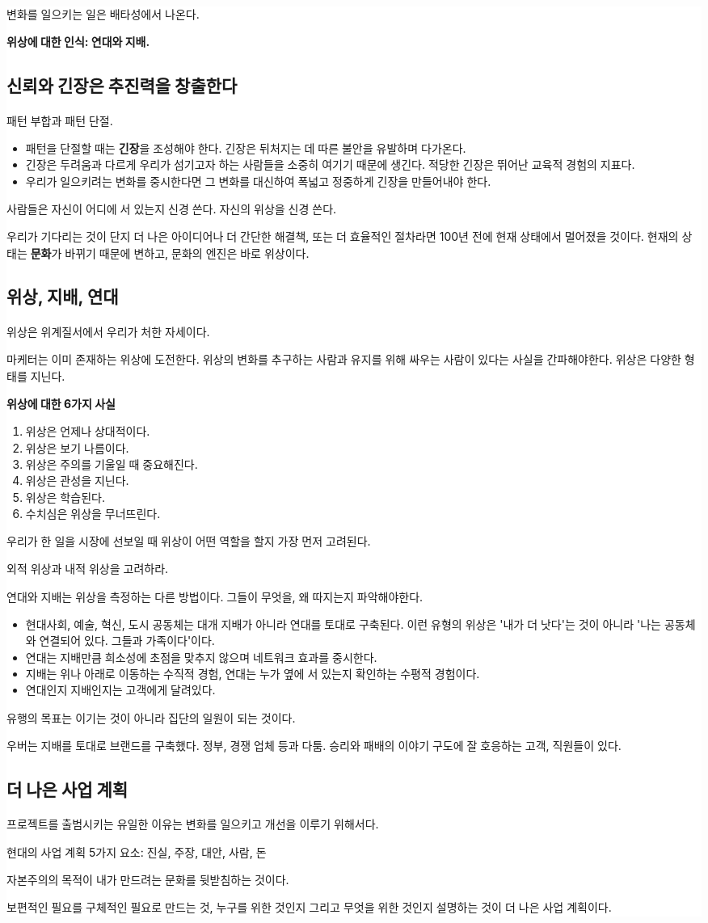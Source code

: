 변화를 일으키는 일은 배타성에서 나온다. 

**위상에 대한 인식: 연대와 지배.**

## 신뢰와 긴장은 추진력을 창출한다

패턴 부합과 패턴 단절. 

- 패턴을 단절할 때는 **긴장**을 조성해야 한다. 긴장은 뒤처지는 데 따른 불안을 유발하며 다가온다.
- 긴장은 두려움과 다르게 우리가 섬기고자 하는 사람들을 소중히 여기기 때문에 생긴다. 적당한 긴장은 뛰어난 교육적 경험의 지표다.
- 우리가 일으키려는 변화를 중시한다면 그 변화를 대신하여 폭넓고 정중하게 긴장을 만들어내야 한다.

사람들은 자신이 어디에 서 있는지 신경 쓴다. 자신의 위상을 신경 쓴다. 

우리가 기다리는 것이 단지 더 나은 아이디어나 더 간단한 해결책, 또는 더 효율적인 절차라면 100년 전에 현재 상태에서 멀어졌을 것이다. 현재의 상태는 **문화**가 바뀌기 때문에 변하고, 문화의 엔진은 바로 위상이다. 

## 위상, 지배, 연대

위상은 위계질서에서 우리가 처한 자세이다. 

마케터는 이미 존재하는 위상에 도전한다. 위상의 변화를 추구하는 사람과 유지를 위해 싸우는 사람이 있다는 사실을 간파해야한다. 위상은 다양한 형태를 지닌다. 

**위상에 대한 6가지 사실**

1. 위상은 언제나 상대적이다. 
2. 위상은 보기 나름이다.
3. 위상은 주의를 기울일 때 중요해진다. 
4. 위상은 관성을 지닌다.
5. 위상은 학습된다. 
6. 수치심은 위상을 무너뜨린다. 

우리가 한 일을 시장에 선보일 때 위상이 어떤 역할을 할지 가장 먼저 고려된다. 

외적 위상과 내적 위상을 고려하라. 

연대와 지배는 위상을 측정하는 다른 방법이다. 그들이 무엇을, 왜 따지는지 파악해야한다. 

- 현대사회, 예술, 혁신, 도시 공동체는 대개 지배가 아니라 연대를 토대로 구축된다. 이런 유형의 위상은 '내가 더 낫다'는 것이 아니라 '나는 공동체와 연결되어 있다. 그들과 가족이다'이다.
- 연대는 지배만큼 희소성에 초점을 맞추지 않으며 네트워크 효과를 중시한다.
- 지배는 위나 아래로 이동하는 수직적 경험, 연대는 누가 옆에 서 있는지 확인하는 수평적 경험이다.
- 연대인지 지배인지는 고객에게 달려있다.

유행의 목표는 이기는 것이 아니라 집단의 일원이 되는 것이다. 

우버는 지배를 토대로 브랜드를 구축했다. 정부, 경쟁 업체 등과 다툼. 승리와 패배의 이야기 구도에 잘 호응하는 고객, 직원들이 있다. 

## 더 나은 사업 계획

프로젝트를 출범시키는 유일한 이유는 변화를 일으키고 개선을 이루기 위해서다.

현대의 사업 계획 5가지 요소: 진실, 주장, 대안, 사람, 돈

자본주의의 목적이 내가 만드려는 문화를 뒷받침하는 것이다. 

보편적인 필요를 구체적인 필요로 만드는 것, 누구를 위한 것인지 그리고 무엇을 위한 것인지 설명하는 것이 더 나은 사업 계획이다. 

